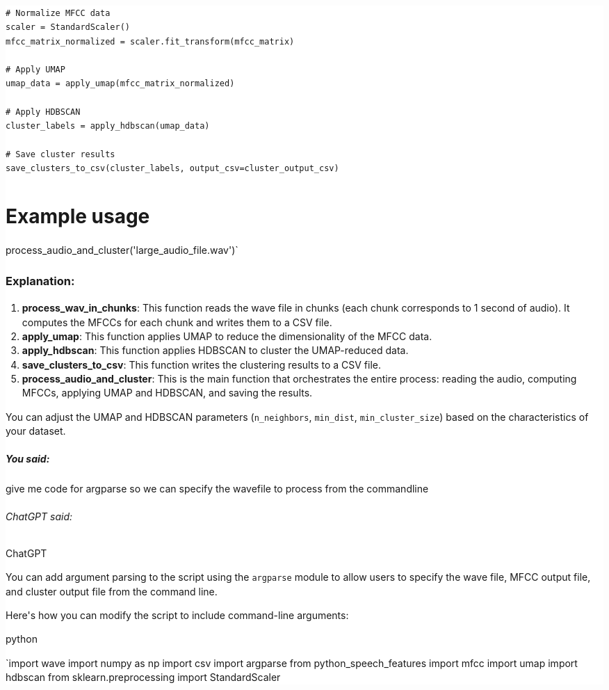     # Normalize MFCC data
    scaler = StandardScaler()
    mfcc_matrix_normalized = scaler.fit_transform(mfcc_matrix)

    # Apply UMAP
    umap_data = apply_umap(mfcc_matrix_normalized)

    # Apply HDBSCAN
    cluster_labels = apply_hdbscan(umap_data)

    # Save cluster results
    save_clusters_to_csv(cluster_labels, output_csv=cluster_output_csv)

# Example usage
process_audio_and_cluster('large_audio_file.wav')`

### Explanation:

1.  **process_wav_in_chunks**: This function reads the wave file in chunks (each chunk corresponds to 1 second of audio). It computes the MFCCs for each chunk and writes them to a CSV file.
2.  **apply_umap**: This function applies UMAP to reduce the dimensionality of the MFCC data.
3.  **apply_hdbscan**: This function applies HDBSCAN to cluster the UMAP-reduced data.
4.  **save_clusters_to_csv**: This function writes the clustering results to a CSV file.
5.  **process_audio_and_cluster**: This is the main function that orchestrates the entire process: reading the audio, computing MFCCs, applying UMAP and HDBSCAN, and saving the results.

You can adjust the UMAP and HDBSCAN parameters (`n_neighbors`, `min_dist`, `min_cluster_size`) based on the characteristics of your dataset.

##### You said:

give me code for argparse so we can specify the wavefile to process from the commandline

###### ChatGPT said:

ChatGPT

You can add argument parsing to the script using the `argparse` module to allow users to specify the wave file, MFCC output file, and cluster output file from the command line.

Here's how you can modify the script to include command-line arguments:

python

`import wave
import numpy as np
import csv
import argparse
from python_speech_features import mfcc
import umap
import hdbscan
from sklearn.preprocessing import StandardScaler
